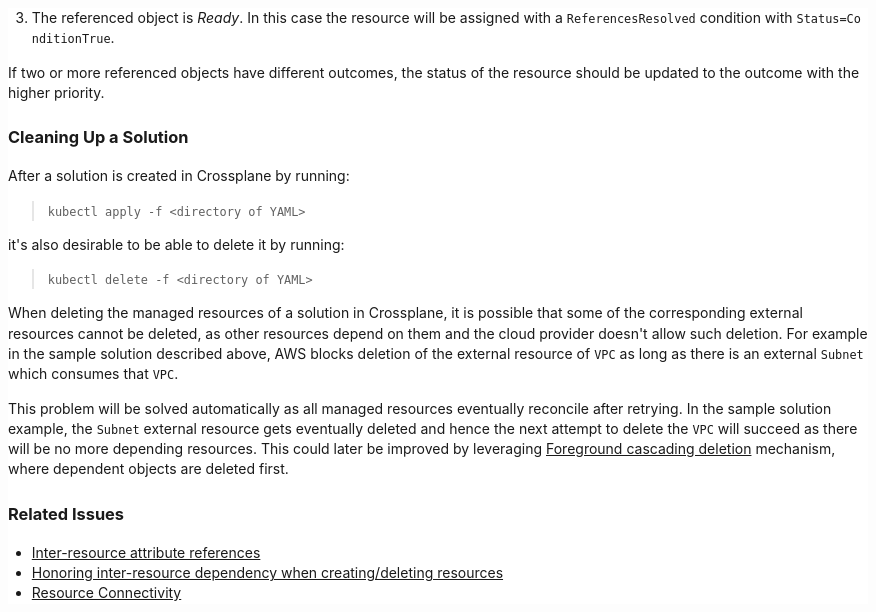 3. The referenced object is *Ready*. In this case
   the resource will be assigned with a `ReferencesResolved` condition with
   `Status=ConditionTrue`.


If two or more referenced objects have different outcomes, the status of the
resource should be updated to the outcome with the higher priority.

### Cleaning Up a Solution

After a solution is created in Crossplane by running:
> `kubectl apply -f <directory of YAML>`

it's also desirable to be able to delete it by running:

> `kubectl delete -f <directory of YAML>`

When deleting the managed resources of a solution in Crossplane, it is possible
that some of the corresponding external resources cannot be deleted, as other
resources depend on them and the cloud provider doesn't allow such deletion. For
example in the sample solution described above, AWS blocks deletion of the
external resource of `VPC` as long as there is an external `Subnet` which
consumes that `VPC`.

This problem will be solved automatically as all managed resources eventually
reconcile after retrying. In the sample solution example, the `Subnet` external
resource gets eventually deleted and hence the next attempt to delete the `VPC`
will succeed as there will be no more depending resources. This could later be
improved by leveraging [Foreground cascading deletion] mechanism, where
dependent objects are deleted first.


### Related Issues

* [Inter-resource attribute
  references](https://github.com/crossplane/crossplane/issues/707)
* [Honoring inter-resource dependency when creating/deleting
  resources](https://github.com/crossplane/crossplane/issues/708)
* [Resource
  Connectivity](https://github.com/crossplane/crossplane/blob/master/design/one-pager-resource-connectivity-mvp.md)

[gitops doc]: (https://www.weave.works/blog/what-is-gitops-really) 
[Subnet type]:
(https://github.com/crossplane/provider-aws/blob/master/apis/network/v1alpha2/subnet_types.go#L25-L37)
[Subnetwork type]:
(https://github.com/crossplane/provider-gcp/blob/master/apis/compute/v1alpha2/subnetwork_types.go#L144)

[Managed Reconciler]:
https://github.com/alecrajeev/crossplane-runtime/blob/master/pkg/resource/managed_reconciler.go
[Foreground cascading deletion]:
(https://kubernetes.io/docs/concepts/workloads/controllers/garbage-collection/#foreground-cascading-deletion)
